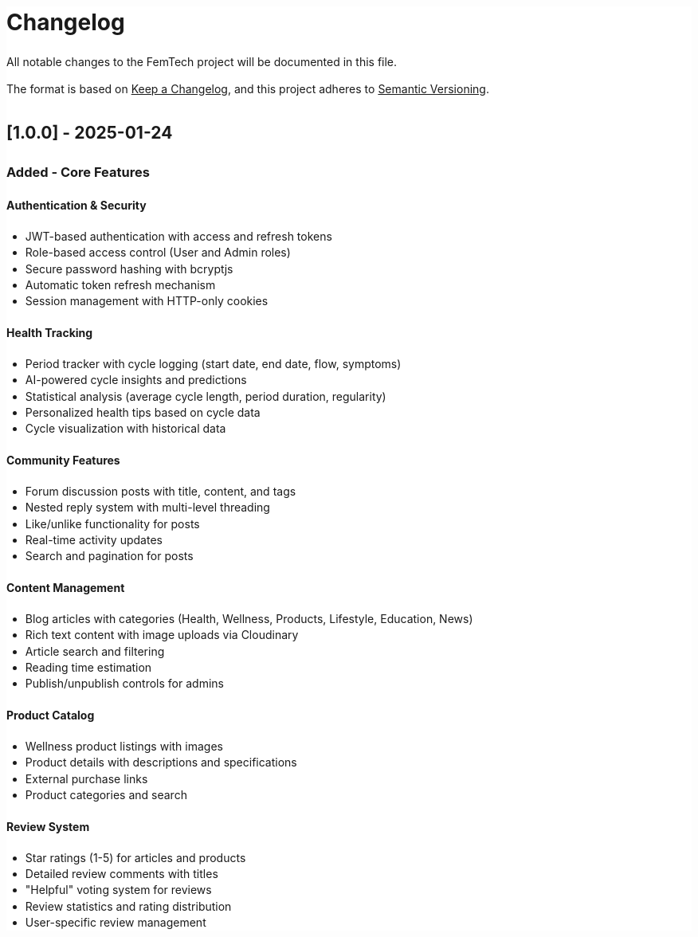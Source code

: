 # Changelog

All notable changes to the FemTech project will be documented in this file.

The format is based on [Keep a Changelog](https://keepachangelog.com/en/1.0.0/),
and this project adheres to [Semantic Versioning](https://semver.org/spec/v2.0.0.html).

## [1.0.0] - 2025-01-24

### Added - Core Features

#### Authentication & Security
- JWT-based authentication with access and refresh tokens
- Role-based access control (User and Admin roles)
- Secure password hashing with bcryptjs
- Automatic token refresh mechanism
- Session management with HTTP-only cookies

#### Health Tracking
- Period tracker with cycle logging (start date, end date, flow, symptoms)
- AI-powered cycle insights and predictions
- Statistical analysis (average cycle length, period duration, regularity)
- Personalized health tips based on cycle data
- Cycle visualization with historical data

#### Community Features
- Forum discussion posts with title, content, and tags
- Nested reply system with multi-level threading
- Like/unlike functionality for posts
- Real-time activity updates
- Search and pagination for posts

#### Content Management
- Blog articles with categories (Health, Wellness, Products, Lifestyle, Education, News)
- Rich text content with image uploads via Cloudinary
- Article search and filtering
- Reading time estimation
- Publish/unpublish controls for admins

#### Product Catalog
- Wellness product listings with images
- Product details with descriptions and specifications
- External purchase links
- Product categories and search

#### Review System
- Star ratings (1-5) for articles and products
- Detailed review comments with titles
- "Helpful" voting system for reviews
- Review statistics and rating distribution
- User-specific review management

